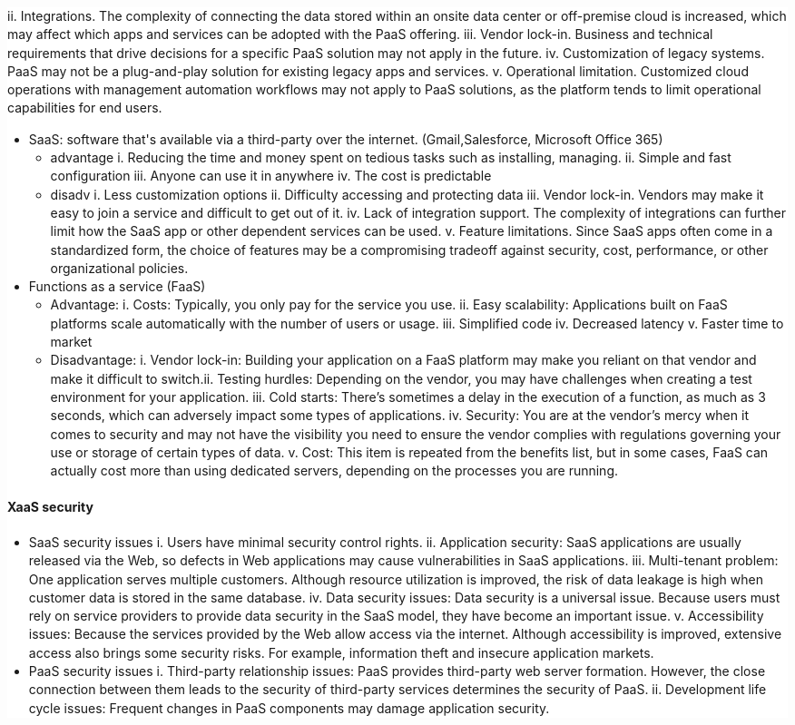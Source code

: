 ii. Integrations. The complexity of connecting the data stored within an onsite data center or off-premise cloud is increased, which may affect which apps and services can be adopted with the PaaS offering.
iii. Vendor lock-in. Business and technical requirements that drive decisions for a specific PaaS solution may not apply in the future.
iv. Customization of legacy systems. PaaS may not be a plug-and-play solution for existing legacy apps and services.
v. Operational limitation. Customized cloud operations with management automation workflows may not apply to PaaS solutions, as the platform tends to limit operational capabilities for end users.
- SaaS: software that's available via a third-party over the internet. (Gmail,Salesforce, Microsoft Office 365)
  - advantage
i. Reducing the time and money spent on tedious tasks such as installing, managing.
ii. Simple and fast configuration
iii. Anyone can use it in anywhere
iv. The cost is predictable
  - disadv
i. Less customization options
ii. Difficulty accessing and protecting data
iii. Vendor lock-in. Vendors may make it easy to join a service and difficult to get out of it.
iv. Lack of integration support. The complexity of integrations can further limit how the SaaS app or other dependent services can be used.
v. Feature limitations. Since SaaS apps often come in a standardized form, the choice of features may be a compromising tradeoff against security, cost, performance, or other organizational policies.
- Functions as a service (FaaS)
  - Advantage:
i. Costs: Typically, you only pay for the service you use.
ii. Easy scalability: Applications built on FaaS platforms scale automatically with the number of users or usage.
iii. Simplified code
iv. Decreased latency
v. Faster time to market
  - Disadvantage:
i. Vendor lock-in: Building your application on a FaaS platform may make you reliant on that vendor and make it difficult to switch.ii. Testing hurdles: Depending on the vendor, you may have challenges when creating a test environment for your application.
iii. Cold starts: There’s sometimes a delay in the execution of a function, as much as 3 seconds, which can adversely impact some types of applications.
iv. Security: You are at the vendor’s mercy when it comes to security and may not have the visibility you need to ensure the vendor complies with regulations governing your use or storage of certain types of data.
v. Cost: This item is repeated from the benefits list, but in some cases, FaaS can actually cost more than using dedicated servers, depending on the processes you are running.

#### XaaS security

- SaaS security issues
i. Users have minimal security control rights.
ii. Application security: SaaS applications are usually released via the Web, so defects in Web 
applications may cause vulnerabilities in SaaS applications.
iii. Multi-tenant problem: One application serves multiple customers. Although resource utilization 
is improved, the risk of data leakage is high when customer data is stored in the same database.
iv. Data security issues: Data security is a universal issue. Because users must rely on service 
providers to provide data security in the SaaS model, they have become an important issue.
v. Accessibility issues: Because the services provided by the Web allow access via the internet. 
Although accessibility is improved, extensive access also brings some security risks. For 
example, information theft and insecure application markets.
- PaaS security issues
i. Third-party relationship issues: PaaS provides third-party web server formation. However, the 
close connection between them leads to the security of third-party services determines the 
security of PaaS.
ii. Development life cycle issues: Frequent changes in PaaS components may damage application 
security.